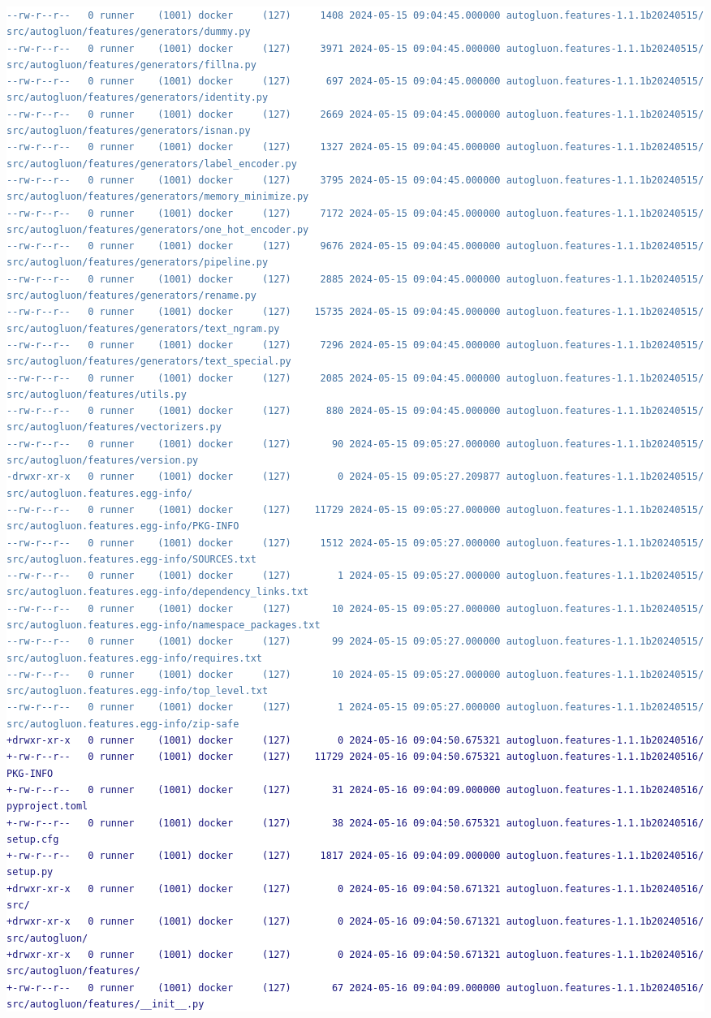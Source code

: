 ```diff
--rw-r--r--   0 runner    (1001) docker     (127)     1408 2024-05-15 09:04:45.000000 autogluon.features-1.1.1b20240515/src/autogluon/features/generators/dummy.py
--rw-r--r--   0 runner    (1001) docker     (127)     3971 2024-05-15 09:04:45.000000 autogluon.features-1.1.1b20240515/src/autogluon/features/generators/fillna.py
--rw-r--r--   0 runner    (1001) docker     (127)      697 2024-05-15 09:04:45.000000 autogluon.features-1.1.1b20240515/src/autogluon/features/generators/identity.py
--rw-r--r--   0 runner    (1001) docker     (127)     2669 2024-05-15 09:04:45.000000 autogluon.features-1.1.1b20240515/src/autogluon/features/generators/isnan.py
--rw-r--r--   0 runner    (1001) docker     (127)     1327 2024-05-15 09:04:45.000000 autogluon.features-1.1.1b20240515/src/autogluon/features/generators/label_encoder.py
--rw-r--r--   0 runner    (1001) docker     (127)     3795 2024-05-15 09:04:45.000000 autogluon.features-1.1.1b20240515/src/autogluon/features/generators/memory_minimize.py
--rw-r--r--   0 runner    (1001) docker     (127)     7172 2024-05-15 09:04:45.000000 autogluon.features-1.1.1b20240515/src/autogluon/features/generators/one_hot_encoder.py
--rw-r--r--   0 runner    (1001) docker     (127)     9676 2024-05-15 09:04:45.000000 autogluon.features-1.1.1b20240515/src/autogluon/features/generators/pipeline.py
--rw-r--r--   0 runner    (1001) docker     (127)     2885 2024-05-15 09:04:45.000000 autogluon.features-1.1.1b20240515/src/autogluon/features/generators/rename.py
--rw-r--r--   0 runner    (1001) docker     (127)    15735 2024-05-15 09:04:45.000000 autogluon.features-1.1.1b20240515/src/autogluon/features/generators/text_ngram.py
--rw-r--r--   0 runner    (1001) docker     (127)     7296 2024-05-15 09:04:45.000000 autogluon.features-1.1.1b20240515/src/autogluon/features/generators/text_special.py
--rw-r--r--   0 runner    (1001) docker     (127)     2085 2024-05-15 09:04:45.000000 autogluon.features-1.1.1b20240515/src/autogluon/features/utils.py
--rw-r--r--   0 runner    (1001) docker     (127)      880 2024-05-15 09:04:45.000000 autogluon.features-1.1.1b20240515/src/autogluon/features/vectorizers.py
--rw-r--r--   0 runner    (1001) docker     (127)       90 2024-05-15 09:05:27.000000 autogluon.features-1.1.1b20240515/src/autogluon/features/version.py
-drwxr-xr-x   0 runner    (1001) docker     (127)        0 2024-05-15 09:05:27.209877 autogluon.features-1.1.1b20240515/src/autogluon.features.egg-info/
--rw-r--r--   0 runner    (1001) docker     (127)    11729 2024-05-15 09:05:27.000000 autogluon.features-1.1.1b20240515/src/autogluon.features.egg-info/PKG-INFO
--rw-r--r--   0 runner    (1001) docker     (127)     1512 2024-05-15 09:05:27.000000 autogluon.features-1.1.1b20240515/src/autogluon.features.egg-info/SOURCES.txt
--rw-r--r--   0 runner    (1001) docker     (127)        1 2024-05-15 09:05:27.000000 autogluon.features-1.1.1b20240515/src/autogluon.features.egg-info/dependency_links.txt
--rw-r--r--   0 runner    (1001) docker     (127)       10 2024-05-15 09:05:27.000000 autogluon.features-1.1.1b20240515/src/autogluon.features.egg-info/namespace_packages.txt
--rw-r--r--   0 runner    (1001) docker     (127)       99 2024-05-15 09:05:27.000000 autogluon.features-1.1.1b20240515/src/autogluon.features.egg-info/requires.txt
--rw-r--r--   0 runner    (1001) docker     (127)       10 2024-05-15 09:05:27.000000 autogluon.features-1.1.1b20240515/src/autogluon.features.egg-info/top_level.txt
--rw-r--r--   0 runner    (1001) docker     (127)        1 2024-05-15 09:05:27.000000 autogluon.features-1.1.1b20240515/src/autogluon.features.egg-info/zip-safe
+drwxr-xr-x   0 runner    (1001) docker     (127)        0 2024-05-16 09:04:50.675321 autogluon.features-1.1.1b20240516/
+-rw-r--r--   0 runner    (1001) docker     (127)    11729 2024-05-16 09:04:50.675321 autogluon.features-1.1.1b20240516/PKG-INFO
+-rw-r--r--   0 runner    (1001) docker     (127)       31 2024-05-16 09:04:09.000000 autogluon.features-1.1.1b20240516/pyproject.toml
+-rw-r--r--   0 runner    (1001) docker     (127)       38 2024-05-16 09:04:50.675321 autogluon.features-1.1.1b20240516/setup.cfg
+-rw-r--r--   0 runner    (1001) docker     (127)     1817 2024-05-16 09:04:09.000000 autogluon.features-1.1.1b20240516/setup.py
+drwxr-xr-x   0 runner    (1001) docker     (127)        0 2024-05-16 09:04:50.671321 autogluon.features-1.1.1b20240516/src/
+drwxr-xr-x   0 runner    (1001) docker     (127)        0 2024-05-16 09:04:50.671321 autogluon.features-1.1.1b20240516/src/autogluon/
+drwxr-xr-x   0 runner    (1001) docker     (127)        0 2024-05-16 09:04:50.671321 autogluon.features-1.1.1b20240516/src/autogluon/features/
+-rw-r--r--   0 runner    (1001) docker     (127)       67 2024-05-16 09:04:09.000000 autogluon.features-1.1.1b20240516/src/autogluon/features/__init__.py
```